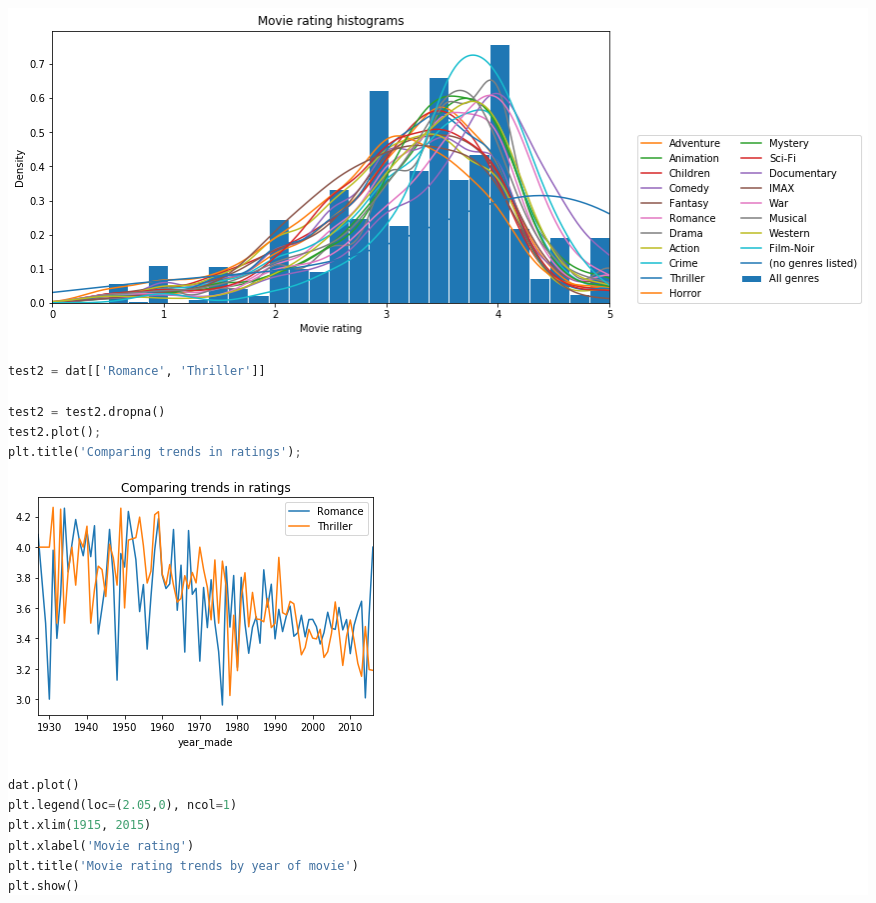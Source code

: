![png](https://github.com/WJMatthew/MovieLens-EDA/blob/master/images/output_14_0.png)



```python
test2 = dat[['Romance', 'Thriller']]

test2 = test2.dropna()
test2.plot();
plt.title('Comparing trends in ratings');
```


![png](https://github.com/WJMatthew/MovieLens-EDA/blob/master/images/output_15_0.png)



```python
dat.plot()
plt.legend(loc=(2.05,0), ncol=1)
plt.xlim(1915, 2015)
plt.xlabel('Movie rating')
plt.title('Movie rating trends by year of movie')
plt.show()
```
